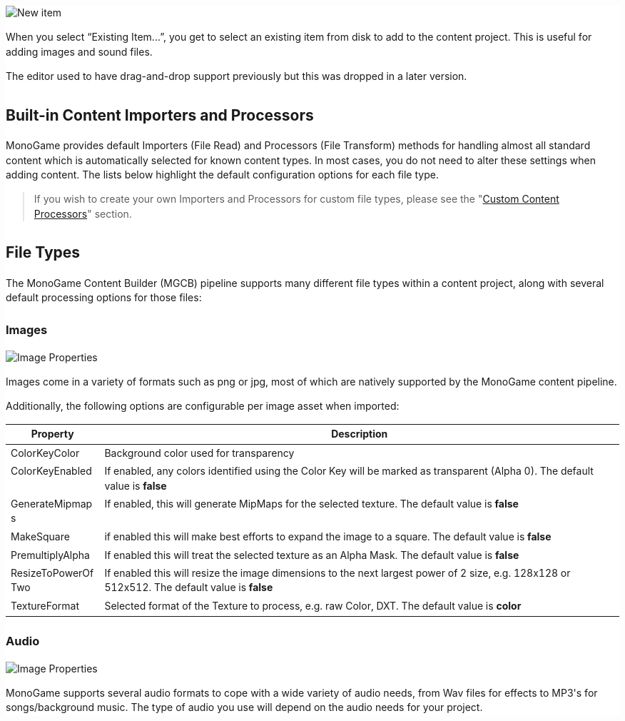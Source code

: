 ![New item](~/images/content/mgcb_newitem.png)

When you select “Existing Item...”, you get to select an existing item from disk to add to the content project. This is useful for adding images and sound files.

The editor used to have drag-and-drop support previously but this was dropped in a later version.

## Built-in Content Importers and Processors

MonoGame provides default Importers (File Read) and Processors (File Transform) methods for handling almost all standard content which is automatically selected for known content types. In most cases, you do not need to alter these settings when adding content. The lists below highlight the default configuration options for each file type.

> If you wish to create your own Importers and Processors for custom file types, please see the "[Custom Content Processors](#custom-content-processors)" section.

## File Types

The MonoGame Content Builder (MGCB) pipeline supports many different file types within a content project, along with several default processing options for those files:

### Images

![Image Properties](~/images/content/MGCB-ImageProperties.png)

Images come in a variety of formats such as png or jpg, most of which are natively supported by the MonoGame content pipeline.

Additionally, the following options are configurable per image asset when imported:

| Property | Description |
| --- | --- |
|ColorKeyColor|Background color used for transparency|
|ColorKeyEnabled|If enabled, any colors identified using the Color Key will be marked as transparent (Alpha 0). The default value is **false**|
|GenerateMipmaps|If enabled, this will generate MipMaps for the selected texture. The default value is **false**|
|MakeSquare|if enabled this will make best efforts to expand the image to a square. The default value is **false**|
|PremultiplyAlpha|If enabled this will treat the selected texture as an Alpha Mask. The default value is **false**|
|ResizeToPowerOfTwo|If enabled this will resize the image dimensions to the next largest power of 2 size, e.g. 128x128 or 512x512. The default value is **false**|
|TextureFormat|Selected format of the Texture to process, e.g. raw Color, DXT. The default value is **color**

### Audio

![Image Properties](~/images/content/MGCB-AudioProperties.png)

MonoGame supports several audio formats to cope with a wide variety of audio needs, from Wav files for effects to MP3's for songs/background music. The type of audio you use will depend on the audio needs for your project.

